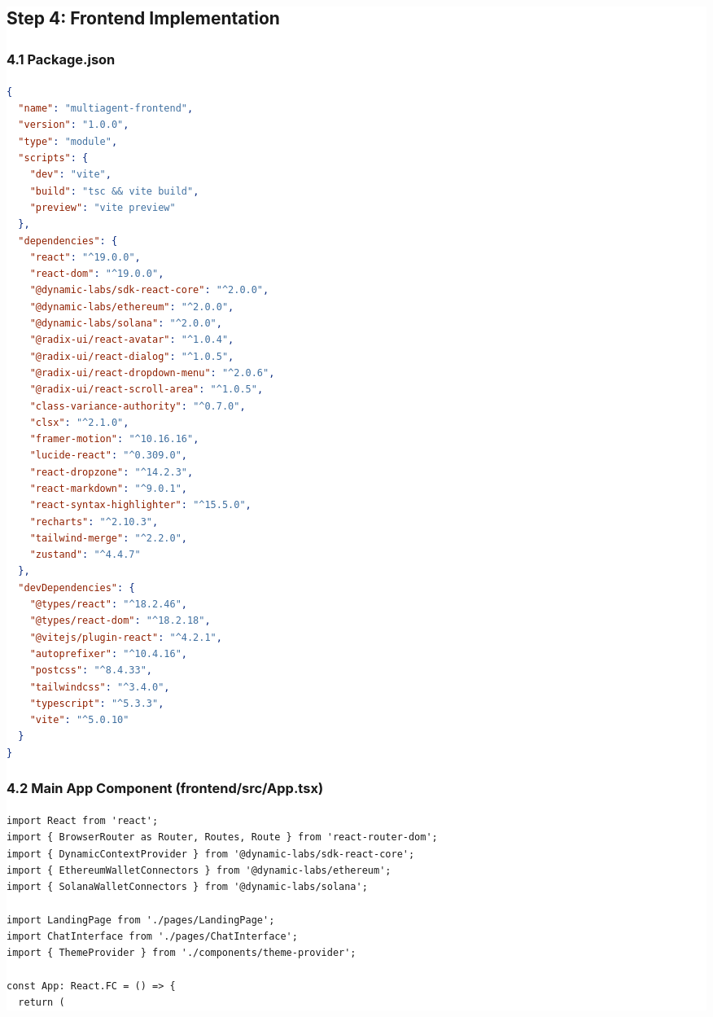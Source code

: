 ## Step 4: Frontend Implementation

### 4.1 Package.json

```json
{
  "name": "multiagent-frontend",
  "version": "1.0.0",
  "type": "module",
  "scripts": {
    "dev": "vite",
    "build": "tsc && vite build",
    "preview": "vite preview"
  },
  "dependencies": {
    "react": "^19.0.0",
    "react-dom": "^19.0.0",
    "@dynamic-labs/sdk-react-core": "^2.0.0",
    "@dynamic-labs/ethereum": "^2.0.0",
    "@dynamic-labs/solana": "^2.0.0",
    "@radix-ui/react-avatar": "^1.0.4",
    "@radix-ui/react-dialog": "^1.0.5",
    "@radix-ui/react-dropdown-menu": "^2.0.6",
    "@radix-ui/react-scroll-area": "^1.0.5",
    "class-variance-authority": "^0.7.0",
    "clsx": "^2.1.0",
    "framer-motion": "^10.16.16",
    "lucide-react": "^0.309.0",
    "react-dropzone": "^14.2.3",
    "react-markdown": "^9.0.1",
    "react-syntax-highlighter": "^15.5.0",
    "recharts": "^2.10.3",
    "tailwind-merge": "^2.2.0",
    "zustand": "^4.4.7"
  },
  "devDependencies": {
    "@types/react": "^18.2.46",
    "@types/react-dom": "^18.2.18",
    "@vitejs/plugin-react": "^4.2.1",
    "autoprefixer": "^10.4.16",
    "postcss": "^8.4.33",
    "tailwindcss": "^3.4.0",
    "typescript": "^5.3.3",
    "vite": "^5.0.10"
  }
}
```

### 4.2 Main App Component (frontend/src/App.tsx)

```tsx
import React from 'react';
import { BrowserRouter as Router, Routes, Route } from 'react-router-dom';
import { DynamicContextProvider } from '@dynamic-labs/sdk-react-core';
import { EthereumWalletConnectors } from '@dynamic-labs/ethereum';
import { SolanaWalletConnectors } from '@dynamic-labs/solana';

import LandingPage from './pages/LandingPage';
import ChatInterface from './pages/ChatInterface';
import { ThemeProvider } from './components/theme-provider';

const App: React.FC = () => {
  return (
```